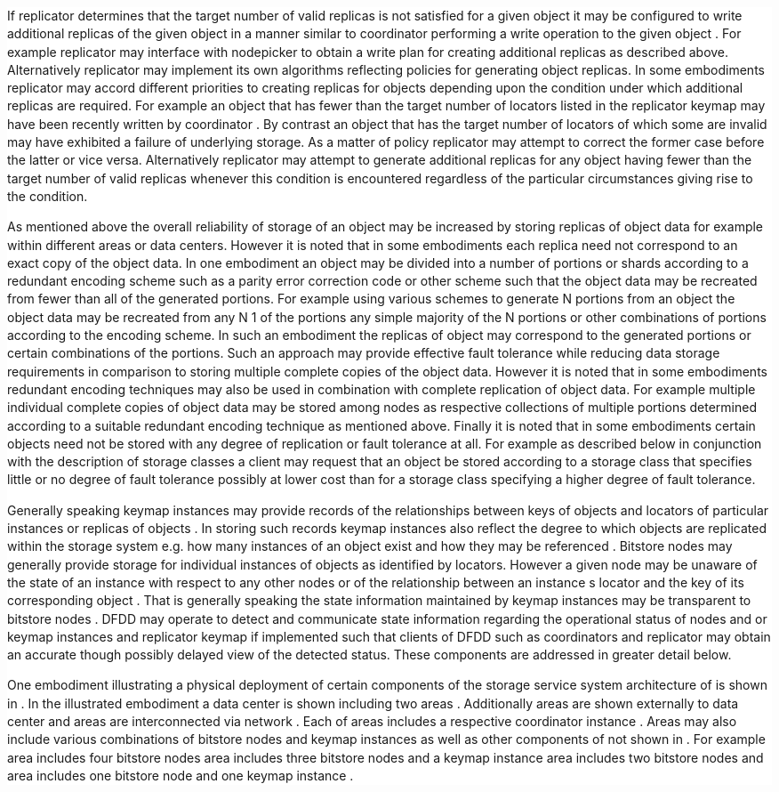 If replicator determines that the target number of valid replicas is not satisfied for a given object it may be configured to write additional replicas of the given object in a manner similar to coordinator performing a write operation to the given object . For example replicator may interface with nodepicker to obtain a write plan for creating additional replicas as described above. Alternatively replicator may implement its own algorithms reflecting policies for generating object replicas. In some embodiments replicator may accord different priorities to creating replicas for objects depending upon the condition under which additional replicas are required. For example an object that has fewer than the target number of locators listed in the replicator keymap may have been recently written by coordinator . By contrast an object that has the target number of locators of which some are invalid may have exhibited a failure of underlying storage. As a matter of policy replicator may attempt to correct the former case before the latter or vice versa. Alternatively replicator may attempt to generate additional replicas for any object having fewer than the target number of valid replicas whenever this condition is encountered regardless of the particular circumstances giving rise to the condition.

As mentioned above the overall reliability of storage of an object may be increased by storing replicas of object data for example within different areas or data centers. However it is noted that in some embodiments each replica need not correspond to an exact copy of the object data. In one embodiment an object may be divided into a number of portions or shards according to a redundant encoding scheme such as a parity error correction code or other scheme such that the object data may be recreated from fewer than all of the generated portions. For example using various schemes to generate N portions from an object the object data may be recreated from any N 1 of the portions any simple majority of the N portions or other combinations of portions according to the encoding scheme. In such an embodiment the replicas of object may correspond to the generated portions or certain combinations of the portions. Such an approach may provide effective fault tolerance while reducing data storage requirements in comparison to storing multiple complete copies of the object data. However it is noted that in some embodiments redundant encoding techniques may also be used in combination with complete replication of object data. For example multiple individual complete copies of object data may be stored among nodes as respective collections of multiple portions determined according to a suitable redundant encoding technique as mentioned above. Finally it is noted that in some embodiments certain objects need not be stored with any degree of replication or fault tolerance at all. For example as described below in conjunction with the description of storage classes a client may request that an object be stored according to a storage class that specifies little or no degree of fault tolerance possibly at lower cost than for a storage class specifying a higher degree of fault tolerance.

Generally speaking keymap instances may provide records of the relationships between keys of objects and locators of particular instances or replicas of objects . In storing such records keymap instances also reflect the degree to which objects are replicated within the storage system e.g. how many instances of an object exist and how they may be referenced . Bitstore nodes may generally provide storage for individual instances of objects as identified by locators. However a given node may be unaware of the state of an instance with respect to any other nodes or of the relationship between an instance s locator and the key of its corresponding object . That is generally speaking the state information maintained by keymap instances may be transparent to bitstore nodes . DFDD may operate to detect and communicate state information regarding the operational status of nodes and or keymap instances and replicator keymap if implemented such that clients of DFDD such as coordinators and replicator may obtain an accurate though possibly delayed view of the detected status. These components are addressed in greater detail below.

One embodiment illustrating a physical deployment of certain components of the storage service system architecture of is shown in . In the illustrated embodiment a data center is shown including two areas . Additionally areas are shown externally to data center and areas are interconnected via network . Each of areas includes a respective coordinator instance . Areas may also include various combinations of bitstore nodes and keymap instances as well as other components of not shown in . For example area includes four bitstore nodes area includes three bitstore nodes and a keymap instance area includes two bitstore nodes and area includes one bitstore node and one keymap instance .
